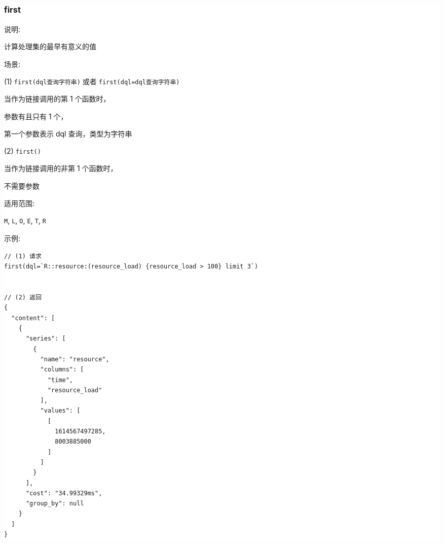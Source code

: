 ### first

说明:

计算处理集的最早有意义的值

场景:

(1) `first(dql查询字符串)` 或者 `first(dql=dql查询字符串)`

当作为链接调用的第 1 个函数时，

参数有且只有 1 个，

第一个参数表示 dql 查询，类型为字符串

(2) `first()`

当作为链接调用的非第 1 个函数时，

不需要参数

适用范围:

`M`, `L`, `O`, `E`, `T`, `R`

示例:

```golang
// (1) 请求
first(dql=`R::resource:(resource_load) {resource_load > 100} limit 3`)


// (2) 返回
{
  "content": [
    {
      "series": [
        {
          "name": "resource",
          "columns": [
            "time",
            "resource_load"
          ],
          "values": [
            [
              1614567497285,
              8003885000
            ]
          ]
        }
      ],
      "cost": "34.99329ms",
      "group_by": null
    }
  ]
}
```
